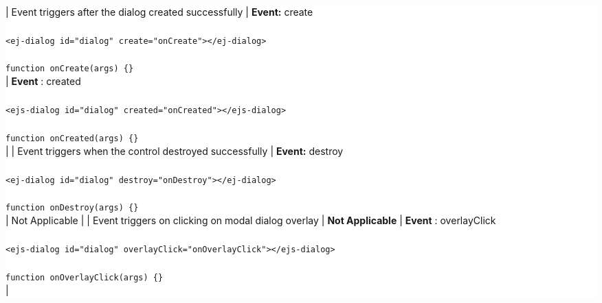 | Event triggers after the dialog created successfully | **Event:** create <br/><br/>`<ej-dialog id="dialog" create="onCreate"></ej-dialog>`<br/><br/>`function onCreate(args) {}` <br/> | **Event** : created <br/> <br/>`<ejs-dialog id="dialog" created="onCreated"></ejs-dialog>`<br/><br/>`function onCreated(args) {}` <br/> |
| Event triggers when the control destroyed successfully | **Event:** destroy <br/><br/>`<ej-dialog id="dialog" destroy="onDestroy"></ej-dialog>`<br/><br/>`function onDestroy(args) {}` <br/> | Not Applicable |
| Event triggers on clicking on modal dialog overlay | **Not Applicable** | **Event** : overlayClick <br/><br/>`<ejs-dialog id="dialog" overlayClick="onOverlayClick"></ejs-dialog>`<br/><br/>`function onOverlayClick(args) {}`  <br/> |